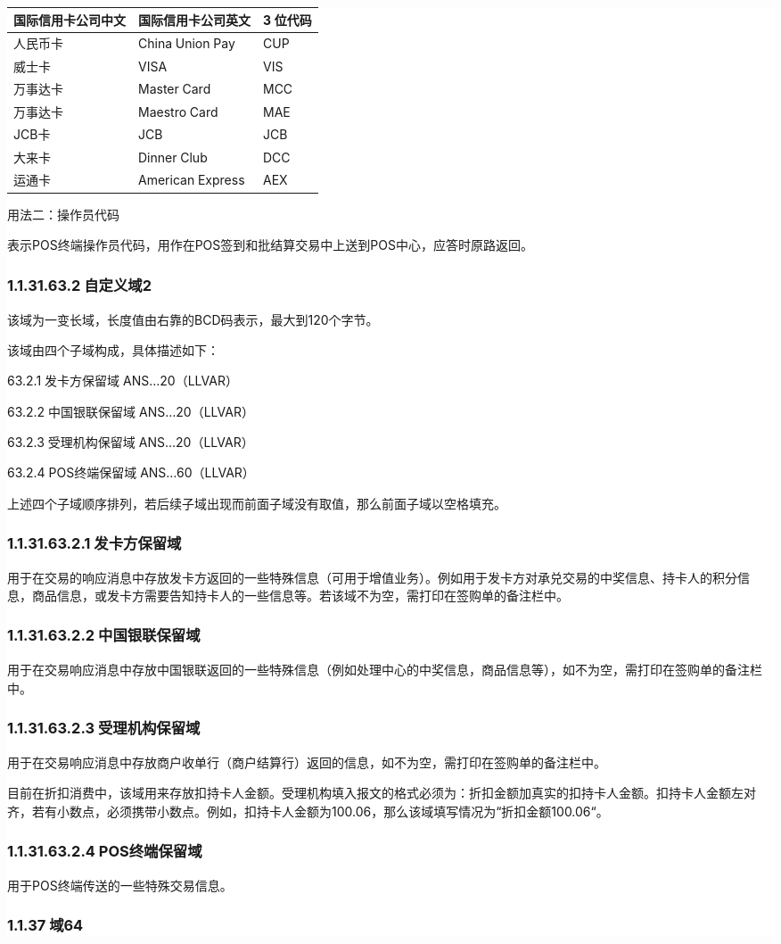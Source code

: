 | 国际信用卡公司中文 | 国际信用卡公司英文 | 3 位代码 |
|--------------------|--------------------|----------|
| 人民币卡           | China Union Pay    | CUP      |
| 威士卡             | VISA               | VIS      |
| 万事达卡           | Master Card        | MCC      |
| 万事达卡           | Maestro Card       | MAE      |
| JCB卡              | JCB                | JCB      |
| 大来卡             | Dinner Club        | DCC      |
| 运通卡             | American Express   | AEX      |

用法二：操作员代码

表示POS终端操作员代码，用作在POS签到和批结算交易中上送到POS中心，应答时原路返回。

### 1.1.31.63.2 自定义域2

该域为一变长域，长度值由右靠的BCD码表示，最大到120个字节。

该域由四个子域构成，具体描述如下：

63.2.1 发卡方保留域 ANS…20（LLVAR）

63.2.2 中国银联保留域 ANS…20（LLVAR）

63.2.3 受理机构保留域 ANS…20（LLVAR）

63.2.4 POS终端保留域 ANS…60（LLVAR）

上述四个子域顺序排列，若后续子域出现而前面子域没有取值，那么前面子域以空格填充。

###  1.1.31.63.2.1 发卡方保留域

用于在交易的响应消息中存放发卡方返回的一些特殊信息（可用于增值业务）。例如用于发卡方对承兑交易的中奖信息、持卡人的积分信息，商品信息，或发卡方需要告知持卡人的一些信息等。若该域不为空，需打印在签购单的备注栏中。

###  1.1.31.63.2.2 中国银联保留域

用于在交易响应消息中存放中国银联返回的一些特殊信息（例如处理中心的中奖信息，商品信息等），如不为空，需打印在签购单的备注栏中。

###  1.1.31.63.2.3 受理机构保留域

用于在交易响应消息中存放商户收单行（商户结算行）返回的信息，如不为空，需打印在签购单的备注栏中。

目前在折扣消费中，该域用来存放扣持卡人金额。受理机构填入报文的格式必须为：折扣金额加真实的扣持卡人金额。扣持卡人金额左对齐，若有小数点，必须携带小数点。例如，扣持卡人金额为100.06，那么该域填写情况为“折扣金额100.06“。

###  1.1.31.63.2.4 POS终端保留域

用于POS终端传送的一些特殊交易信息。

### 1.1.37 域64
